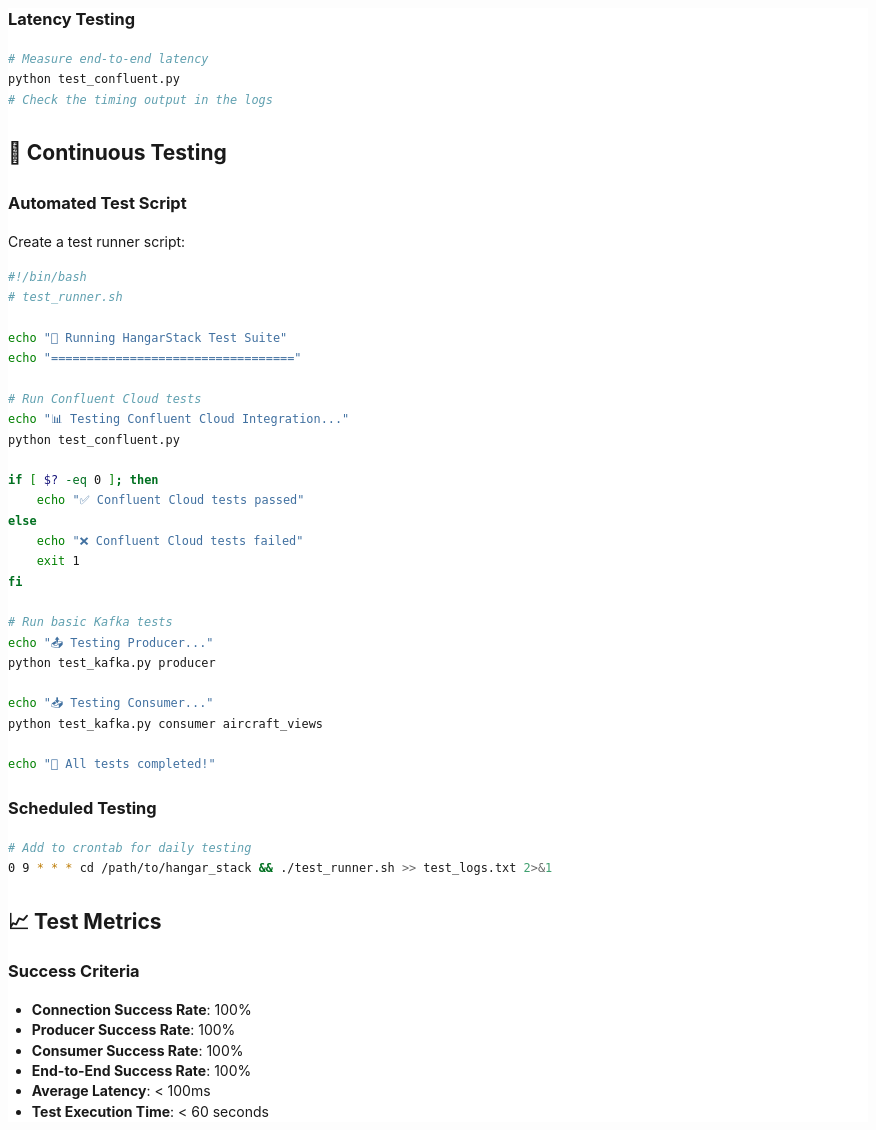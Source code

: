 ### Latency Testing
```bash
# Measure end-to-end latency
python test_confluent.py
# Check the timing output in the logs
```

## 🔄 Continuous Testing

### Automated Test Script
Create a test runner script:

```bash
#!/bin/bash
# test_runner.sh

echo "🧪 Running HangarStack Test Suite"
echo "=================================="

# Run Confluent Cloud tests
echo "📊 Testing Confluent Cloud Integration..."
python test_confluent.py

if [ $? -eq 0 ]; then
    echo "✅ Confluent Cloud tests passed"
else
    echo "❌ Confluent Cloud tests failed"
    exit 1
fi

# Run basic Kafka tests
echo "📤 Testing Producer..."
python test_kafka.py producer

echo "📥 Testing Consumer..."
python test_kafka.py consumer aircraft_views

echo "🎉 All tests completed!"
```

### Scheduled Testing
```bash
# Add to crontab for daily testing
0 9 * * * cd /path/to/hangar_stack && ./test_runner.sh >> test_logs.txt 2>&1
```

## 📈 Test Metrics

### Success Criteria
- **Connection Success Rate**: 100%
- **Producer Success Rate**: 100%
- **Consumer Success Rate**: 100%
- **End-to-End Success Rate**: 100%
- **Average Latency**: < 100ms
- **Test Execution Time**: < 60 seconds
